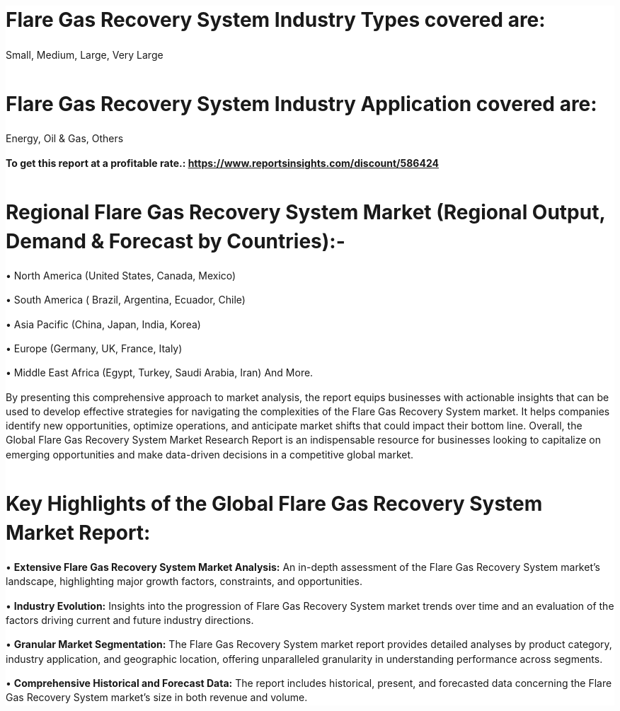 # <strong>Flare Gas Recovery System Industry Types covered are:</strong>

Small, Medium, Large, Very Large

# <strong>Flare Gas Recovery System Industry Application covered are:</strong>

Energy, Oil & Gas, Others

<strong>To get this report at a profitable rate.: <a href=https://www.reportsinsights.com/discount/586424>https://www.reportsinsights.com/discount/586424</a></strong></font>

# <strong>Regional Flare Gas Recovery System Market (Regional Output, Demand &amp; Forecast by Countries):-</strong>

• North America (United States, Canada, Mexico)

• South America ( Brazil, Argentina, Ecuador, Chile)

• Asia Pacific (China, Japan, India, Korea)

• Europe (Germany, UK, France, Italy)

• Middle East Africa (Egypt, Turkey, Saudi Arabia, Iran) And More.

By presenting this comprehensive approach to market analysis, the report equips businesses with actionable insights that can be used to develop effective strategies for navigating the complexities of the Flare Gas Recovery System market. It helps companies identify new opportunities, optimize operations, and anticipate market shifts that could impact their bottom line. Overall, the Global Flare Gas Recovery System Market Research Report is an indispensable resource for businesses looking to capitalize on emerging opportunities and make data-driven decisions in a competitive global market.

# <strong>Key Highlights of the Global Flare Gas Recovery System Market Report:</strong>

• <strong>Extensive Flare Gas Recovery System Market Analysis:</strong> An in-depth assessment of the Flare Gas Recovery System market’s landscape, highlighting major growth factors, constraints, and opportunities.

• <strong>Industry Evolution:</strong> Insights into the progression of Flare Gas Recovery System market trends over time and an evaluation of the factors driving current and future industry directions.

• <strong>Granular Market Segmentation:</strong> The Flare Gas Recovery System market report provides detailed analyses by product category, industry application, and geographic location, offering unparalleled granularity in understanding performance across segments.

• <strong>Comprehensive Historical and Forecast Data:</strong> The report includes historical, present, and forecasted data concerning the Flare Gas Recovery System market’s size in both revenue and volume.
